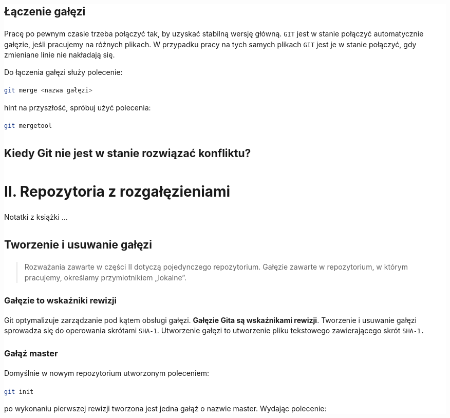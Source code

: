 ## Łączenie gałęzi

Pracę po pewnym czasie trzeba połączyć tak, by uzyskać stabilną wersję główną. `GIT` jest w stanie połączyć
automatycznie
gałęzie, jeśli pracujemy na różnych plikach. W przypadku pracy na tych samych plikach `GIT` jest je w stanie połączyć,
gdy
zmieniane linie nie nakładają się.

Do łączenia gałęzi służy polecenie:

```bash
git merge <nazwa gałęzi>
```

hint na przyszłość, spróbuj użyć polecenia:

```bash
git mergetool
```

## Kiedy Git nie jest w stanie rozwiązać konfliktu?

# II. Repozytoria z rozgałęzieniami

Notatki z książki ...



## Tworzenie i usuwanie gałęzi

> Rozważania zawarte w części II dotyczą pojedynczego repozytorium. Gałęzie zawarte w repozytorium, w którym pracujemy,
> określamy przymiotnikiem „lokalne”.

### Gałęzie to wskaźniki rewizji

Git optymalizuje zarządzanie pod kątem obsługi gałęzi. **Gałęzie Gita są wskaźnikami rewizji**. Tworzenie i usuwanie
gałęzi sprowadza się do operowania skrótami `SHA-1`. Utworzenie gałęzi to utworzenie pliku tekstowego zawierającego
skrót `SHA-1.`

### Gałąź master

Domyślnie w nowym repozytorium utworzonym poleceniem:

```bash
git init

```

po wykonaniu pierwszej rewizji tworzona jest jedna gałąź o nazwie master. Wydając polecenie:
